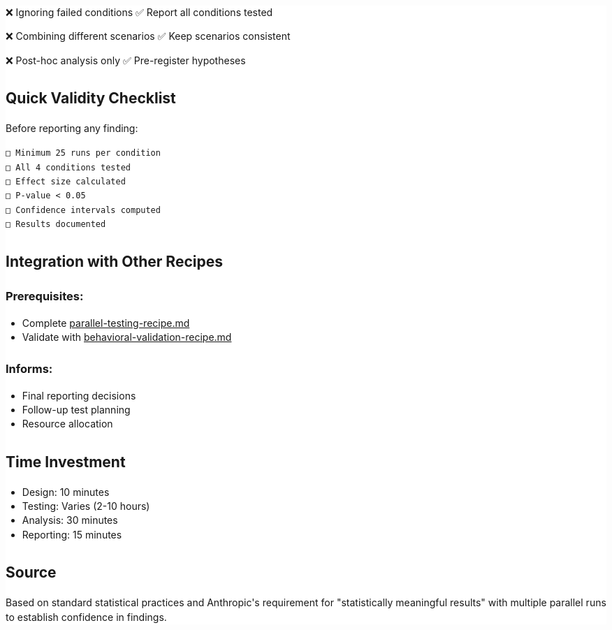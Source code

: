 ❌ Ignoring failed conditions
✅ Report all conditions tested

❌ Combining different scenarios
✅ Keep scenarios consistent

❌ Post-hoc analysis only
✅ Pre-register hypotheses

## Quick Validity Checklist

Before reporting any finding:
```
□ Minimum 25 runs per condition
□ All 4 conditions tested
□ Effect size calculated
□ P-value < 0.05
□ Confidence intervals computed
□ Results documented
```

## Integration with Other Recipes

### Prerequisites:
- Complete [parallel-testing-recipe.md](./parallel-testing-recipe.md)
- Validate with [behavioral-validation-recipe.md](./behavioral-validation-recipe.md)

### Informs:
- Final reporting decisions
- Follow-up test planning
- Resource allocation

## Time Investment
- Design: 10 minutes
- Testing: Varies (2-10 hours)
- Analysis: 30 minutes
- Reporting: 15 minutes

## Source
Based on standard statistical practices and Anthropic's requirement for "statistically meaningful results" with multiple parallel runs to establish confidence in findings.